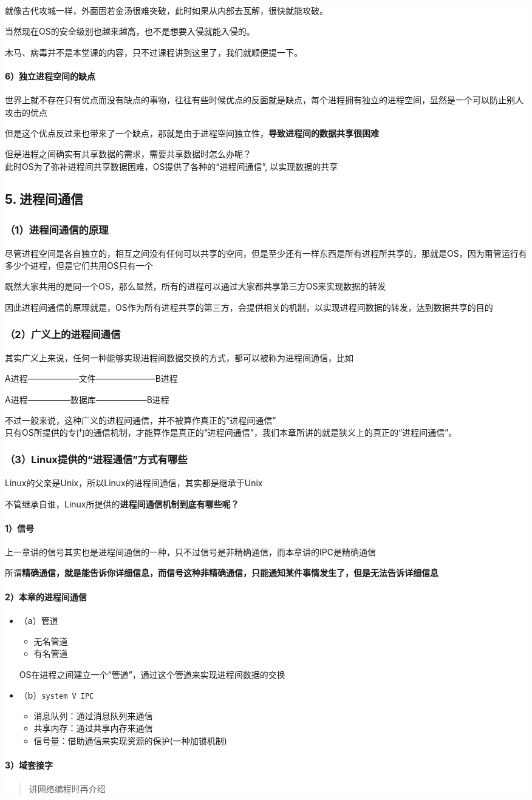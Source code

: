 就像古代攻城一样，外面固若金汤很难突破，此时如果从内部去瓦解，很快就能攻破。

当然现在OS的安全级别也越来越高，也不是想要入侵就能入侵的。

木马、病毒并不是本堂课的内容，只不过课程讲到这里了，我们就顺便提一下。

#### 6）独立进程空间的缺点

世界上就不存在只有优点而没有缺点的事物，往往有些时候优点的反面就是缺点，每个进程拥有独立的进程空间，显然是一个可以防止别人攻击的优点

但是这个优点反过来也带来了一个缺点，那就是由于进程空间独立性，**导致进程间的数据共享很困难**

但是进程之间确实有共享数据的需求，需要共享数据时怎么办呢？  
此时OS为了弥补进程间共享数据困难，OS提供了各种的“进程间通信”, 以实现数据的共享  

## 5. 进程间通信

### （1）进程间通信的原理

尽管进程空间是各自独立的，相互之间没有任何可以共享的空间，但是至少还有一样东西是所有进程所共享的，那就是OS，因为甭管运行有多少个进程，但是它们共用OS只有一个  

既然大家共用的是同一个OS，那么显然，所有的进程可以通过大家都共享第三方OS来实现数据的转发  

因此进程间通信的原理就是，OS作为所有进程共享的第三方，会提供相关的机制，以实现进程间数据的转发，达到数据共享的目的  

### （2）广义上的进程间通信

其实广义上来说，任何一种能够实现进程间数据交换的方式，都可以被称为进程间通信，比如

A进程——————文件———————B进程

A进程—————数据库——————B进程

不过一般来说，这种广义的进程间通信，并不被算作真正的“进程间通信”  
只有OS所提供的专门的通信机制，才能算作是真正的“进程间通信”，我们本章所讲的就是狭义上的真正的“进程间通信”。

### （3）Linux提供的“进程通信”方式有哪些

Linux的父亲是Unix，所以Linux的进程间通信，其实都是继承于Unix  

不管继承自谁，Linux所提供的**进程间通信机制到底有哪些呢？**  

#### 1）信号

上一章讲的信号其实也是进程间通信的一种，只不过信号是非精确通信，而本章讲的IPC是精确通信  

所谓**精确通信，就是能告诉你详细信息，而信号这种非精确通信，只能通知某件事情发生了，但是无法告诉详细信息**  

#### 2）本章的进程间通信

+ （a）管道
  + 无名管道
  + 有名管道

  OS在进程之间建立一个“管道”，通过这个管道来实现进程间数据的交换

+ （b）`system V IPC`
  + 消息队列：通过消息队列来通信
  + 共享内存：通过共享内存来通信
  + 信号量：借助通信来实现资源的保护(一种加锁机制)

#### 3）域套接字

> 讲网络编程时再介绍

